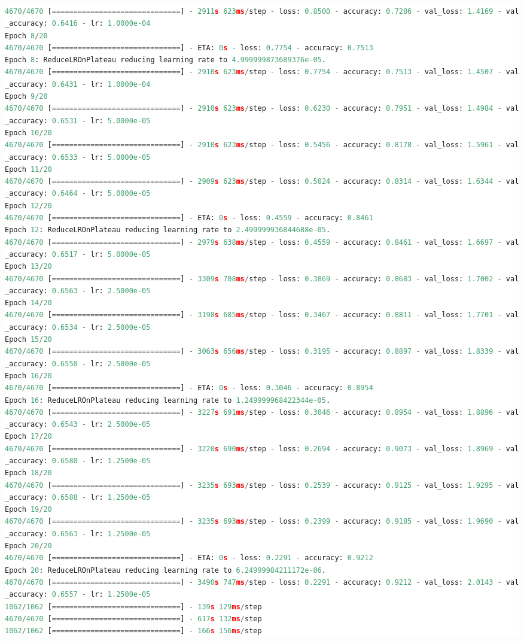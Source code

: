 ```python
4670/4670 [==============================] - 2911s 623ms/step - loss: 0.8500 - accuracy: 0.7286 - val_loss: 1.4169 - val_accuracy: 0.6416 - lr: 1.0000e-04
Epoch 8/20
4670/4670 [==============================] - ETA: 0s - loss: 0.7754 - accuracy: 0.7513
Epoch 8: ReduceLROnPlateau reducing learning rate to 4.999999873689376e-05.
4670/4670 [==============================] - 2910s 623ms/step - loss: 0.7754 - accuracy: 0.7513 - val_loss: 1.4507 - val_accuracy: 0.6431 - lr: 1.0000e-04
Epoch 9/20
4670/4670 [==============================] - 2910s 623ms/step - loss: 0.6230 - accuracy: 0.7951 - val_loss: 1.4984 - val_accuracy: 0.6531 - lr: 5.0000e-05
Epoch 10/20
4670/4670 [==============================] - 2910s 623ms/step - loss: 0.5456 - accuracy: 0.8178 - val_loss: 1.5961 - val_accuracy: 0.6533 - lr: 5.0000e-05
Epoch 11/20
4670/4670 [==============================] - 2909s 623ms/step - loss: 0.5024 - accuracy: 0.8314 - val_loss: 1.6344 - val_accuracy: 0.6464 - lr: 5.0000e-05
Epoch 12/20
4670/4670 [==============================] - ETA: 0s - loss: 0.4559 - accuracy: 0.8461
Epoch 12: ReduceLROnPlateau reducing learning rate to 2.499999936844688e-05.
4670/4670 [==============================] - 2979s 638ms/step - loss: 0.4559 - accuracy: 0.8461 - val_loss: 1.6697 - val_accuracy: 0.6517 - lr: 5.0000e-05
Epoch 13/20
4670/4670 [==============================] - 3309s 708ms/step - loss: 0.3869 - accuracy: 0.8683 - val_loss: 1.7002 - val_accuracy: 0.6563 - lr: 2.5000e-05
Epoch 14/20
4670/4670 [==============================] - 3198s 685ms/step - loss: 0.3467 - accuracy: 0.8811 - val_loss: 1.7701 - val_accuracy: 0.6534 - lr: 2.5000e-05
Epoch 15/20
4670/4670 [==============================] - 3063s 656ms/step - loss: 0.3195 - accuracy: 0.8897 - val_loss: 1.8339 - val_accuracy: 0.6550 - lr: 2.5000e-05
Epoch 16/20
4670/4670 [==============================] - ETA: 0s - loss: 0.3046 - accuracy: 0.8954
Epoch 16: ReduceLROnPlateau reducing learning rate to 1.249999968422344e-05.
4670/4670 [==============================] - 3227s 691ms/step - loss: 0.3046 - accuracy: 0.8954 - val_loss: 1.8896 - val_accuracy: 0.6543 - lr: 2.5000e-05
Epoch 17/20
4670/4670 [==============================] - 3220s 690ms/step - loss: 0.2694 - accuracy: 0.9073 - val_loss: 1.8969 - val_accuracy: 0.6580 - lr: 1.2500e-05
Epoch 18/20
4670/4670 [==============================] - 3235s 693ms/step - loss: 0.2539 - accuracy: 0.9125 - val_loss: 1.9295 - val_accuracy: 0.6588 - lr: 1.2500e-05
Epoch 19/20
4670/4670 [==============================] - 3235s 693ms/step - loss: 0.2399 - accuracy: 0.9185 - val_loss: 1.9690 - val_accuracy: 0.6563 - lr: 1.2500e-05
Epoch 20/20
4670/4670 [==============================] - ETA: 0s - loss: 0.2291 - accuracy: 0.9212
Epoch 20: ReduceLROnPlateau reducing learning rate to 6.24999984211172e-06.
4670/4670 [==============================] - 3490s 747ms/step - loss: 0.2291 - accuracy: 0.9212 - val_loss: 2.0143 - val_accuracy: 0.6557 - lr: 1.2500e-05
1062/1062 [==============================] - 139s 129ms/step
4670/4670 [==============================] - 617s 132ms/step
1062/1062 [==============================] - 166s 156ms/step
```
